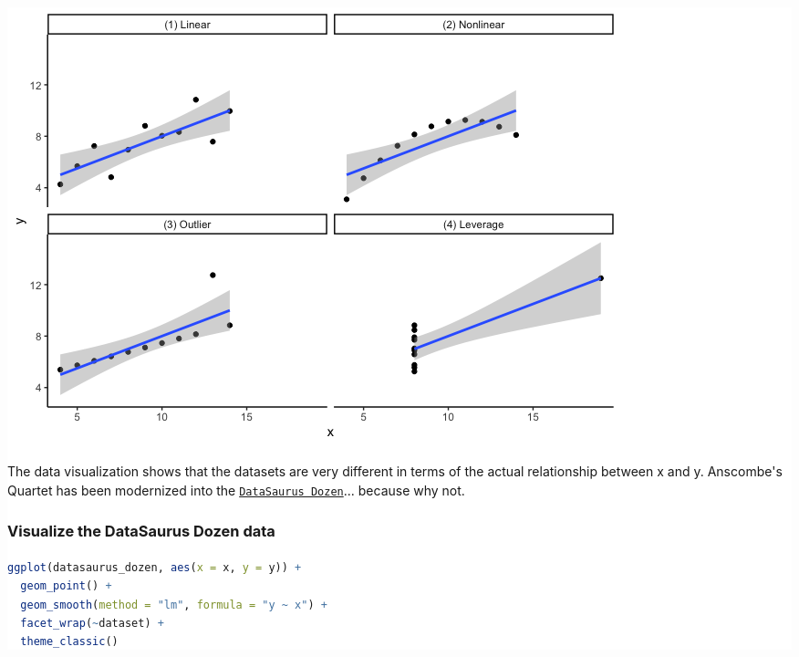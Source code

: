![](causal_quartet_R_files/figure-html/unnamed-chunk-3-1.png)

The data visualization shows that the datasets are very different in terms of the actual relationship between x and y. Anscombe's Quartet has been modernized into the [`DataSaurus Dozen`](https://cran.r-project.org/web/packages/datasauRus/index.html)... because why not. 

### Visualize the DataSaurus Dozen data


``` r
ggplot(datasaurus_dozen, aes(x = x, y = y)) +
  geom_point() + 
  geom_smooth(method = "lm", formula = "y ~ x") +
  facet_wrap(~dataset) +
  theme_classic()
```
